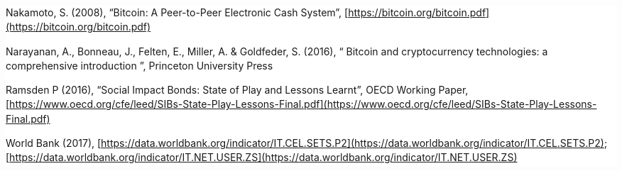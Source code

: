 Nakamoto, S. (2008), “Bitcoin: A Peer-to-Peer Electronic Cash System”, [https://bitcoin.org/bitcoin.pdf](https://bitcoin.org/bitcoin.pdf)

Narayanan, A., Bonneau, J., Felten, E., Miller, A. & Goldfeder, S. (2016), “ Bitcoin and cryptocurrency technologies: a comprehensive introduction ”, Princeton University Press

Ramsden P (2016), “Social Impact Bonds: State of Play and Lessons Learnt”, OECD Working Paper, [https://www.oecd.org/cfe/leed/SIBs-State-Play-Lessons-Final.pdf](https://www.oecd.org/cfe/leed/SIBs-State-Play-Lessons-Final.pdf)

World Bank (2017), [https://data.worldbank.org/indicator/IT.CEL.SETS.P2](https://data.worldbank.org/indicator/IT.CEL.SETS.P2); [https://data.worldbank.org/indicator/IT.NET.USER.ZS](https://data.worldbank.org/indicator/IT.NET.USER.ZS)
